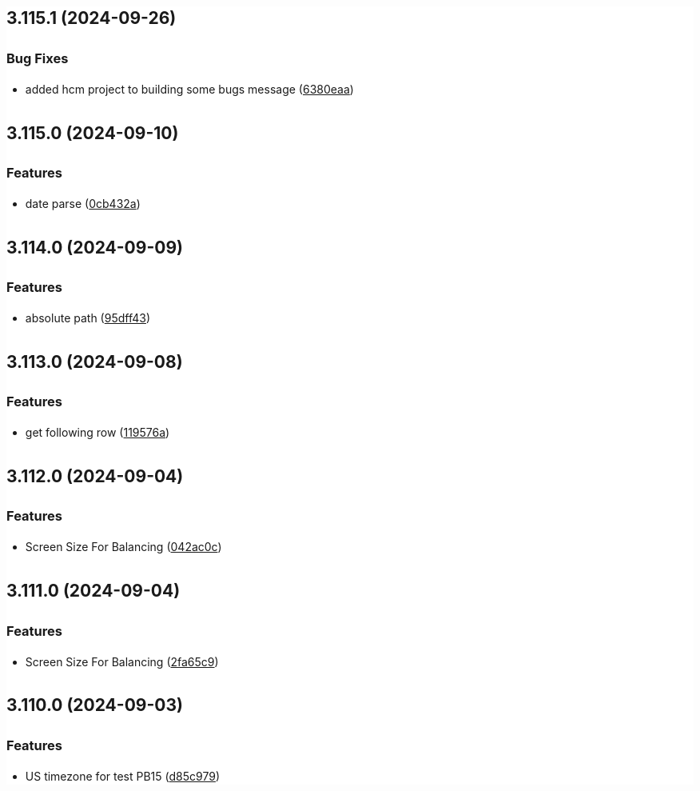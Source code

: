 ## 3.115.1 (2024-09-26)

### Bug Fixes

* added hcm project to building some bugs message ([6380eaa](https://devops.corp.zim.com/bitbucket/scm/qaautl/common_utils/commit/6380eaade1a881c5c1d43b3c292b001f1218c462))

## 3.115.0 (2024-09-10)

### Features

* date parse ([0cb432a](https://devops.corp.zim.com/bitbucket/scm/qaautl/common_utils/commit/0cb432a093381990a725ce72c38ac758b34b0f17))

## 3.114.0 (2024-09-09)

### Features

* absolute path ([95dff43](https://devops.corp.zim.com/bitbucket/scm/qaautl/common_utils/commit/95dff43866b4006ceb907ec1022b4425732575e1))

## 3.113.0 (2024-09-08)

### Features

* get following row ([119576a](https://devops.corp.zim.com/bitbucket/scm/qaautl/common_utils/commit/119576ab24e859816ee698e9ad6ae7deb5d652fa))

## 3.112.0 (2024-09-04)

### Features

* Screen Size For Balancing ([042ac0c](https://devops.corp.zim.com/bitbucket/scm/qaautl/common_utils/commit/042ac0c106bfcfe6b01f27b03ccf26e0b0429a37))

## 3.111.0 (2024-09-04)

### Features

* Screen Size For Balancing ([2fa65c9](https://devops.corp.zim.com/bitbucket/scm/qaautl/common_utils/commit/2fa65c99985ce6c2dbef085bd1bbb3bbd52cd6bf))

## 3.110.0 (2024-09-03)

### Features

* US timezone for test PB15 ([d85c979](https://devops.corp.zim.com/bitbucket/scm/qaautl/common_utils/commit/d85c979ade4b8db4d0cfea0f887dbdba01696884))
